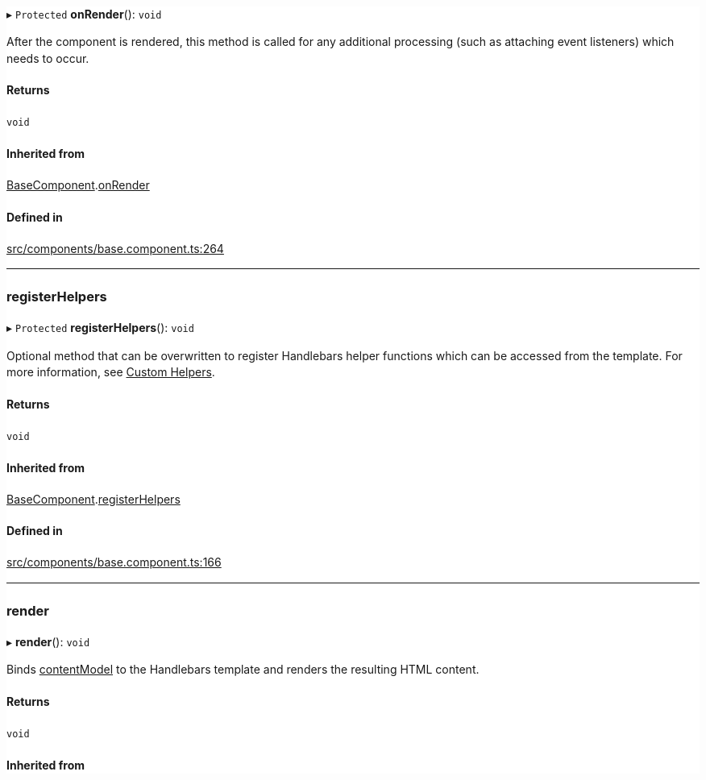▸ `Protected` **onRender**(): `void`

After the component is rendered, this method is called for any additional processing (such as attaching event listeners) which needs to occur.

#### Returns

`void`

#### Inherited from

[BaseComponent](Components.BaseComponent.md).[onRender](Components.BaseComponent.md#onrender)

#### Defined in

[src/components/base.component.ts:264](https://bitbucket.org/bridgelinedigital/frontend-handlebars-ui/src/db3ebfe/src/components/base.component.ts#lines-264)

___

### registerHelpers

▸ `Protected` **registerHelpers**(): `void`

Optional method that can be overwritten to register Handlebars helper functions which can be accessed from the template. For more information, see [Custom Helpers](https://handlebarsjs.com/guide/#custom-helpers).

#### Returns

`void`

#### Inherited from

[BaseComponent](Components.BaseComponent.md).[registerHelpers](Components.BaseComponent.md#registerhelpers)

#### Defined in

[src/components/base.component.ts:166](https://bitbucket.org/bridgelinedigital/frontend-handlebars-ui/src/db3ebfe/src/components/base.component.ts#lines-166)

___

### render

▸ **render**(): `void`

Binds [contentModel](Components.SearchFieldComponent.md#contentmodel) to the Handlebars template and renders the resulting HTML content.

#### Returns

`void`

#### Inherited from

